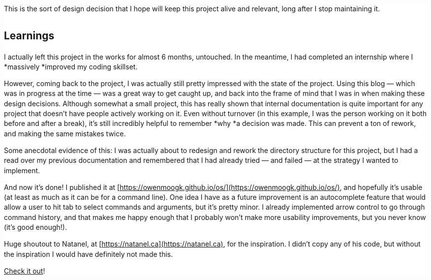 This is the sort of design decision that I hope will keep this project alive and relevant, long after I stop maintaining it.

## Learnings

I actually left this project in the works for almost 6 months, untouched. In the meantime, I had completed an internship where I *massively *improved my coding skillset.

However, coming back to the project, I was actually still pretty impressed with the state of the project. Using this blog — which was in progress at the time — was a great way to get caught up, and back into the frame of mind that I was in when making these design decisions. Although somewhat a small project, this has really shown that internal documentation is quite important for any project that doesn’t have people actively working on it. Even without turnover (in this example, I was the person working on it both before and after a break), it’s still incredibly helpful to remember *why *a decision was made. This can prevent a ton of rework, and making the same mistakes twice.

Some anecdotal evidence of this: I was actually about to redesign and rework the directory structure for this project, but I had a read over my previous documentation and remembered that I had already tried — and failed — at the strategy I wanted to implement.

And now it’s done! I published it at [https://owenmoogk.github.io/os/](https://owenmoogk.github.io/os/), and hopefully it’s usable (at least as much as it can be for a command line). One idea I have as a future improvement is an autocomplete feature that would allow a user to hit tab to select commands and arguments, but it’s pretty minor. I already implemented arrow control to go through command history, and that makes me happy enough that I probably won’t make more usability improvements, but you never know (it’s good enough!).

Huge shoutout to Natanel, at [https://natanel.ca](https://natanel.ca), for the inspiration. I didn’t copy any of his code, but without the inspiration I would have definitely not made this.

[Check it out](https://owenmoogk.github.io/os)!
